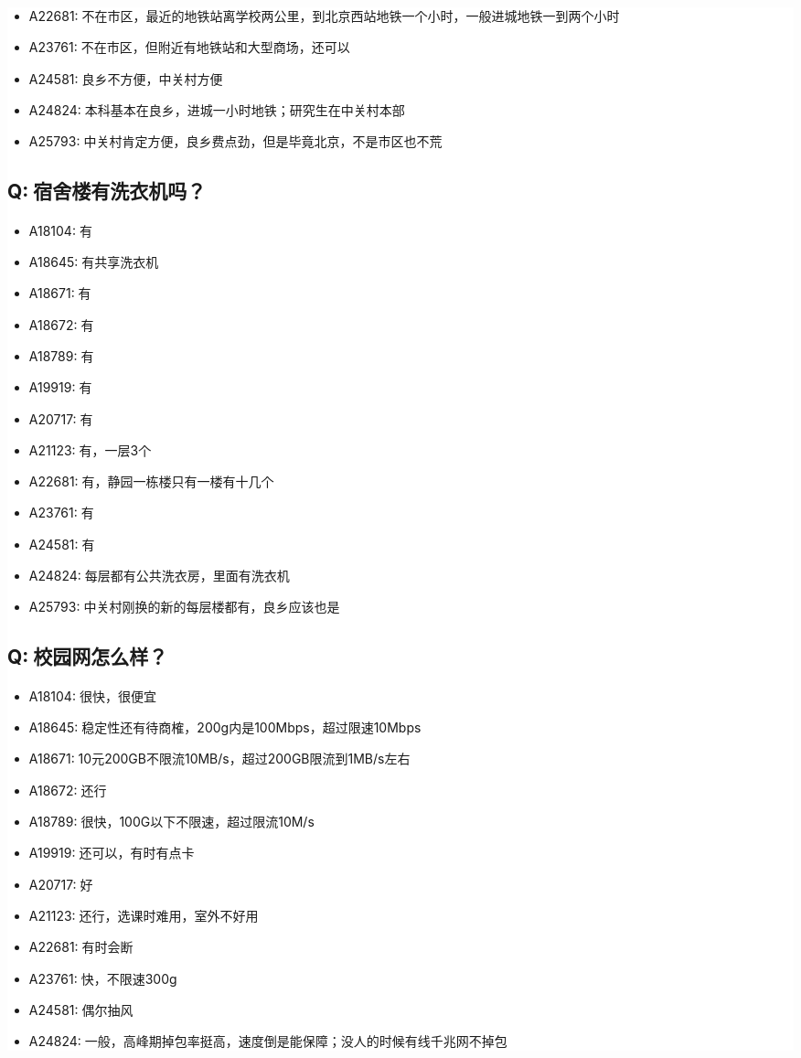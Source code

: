 - A22681: 不在市区，最近的地铁站离学校两公里，到北京西站地铁一个小时，一般进城地铁一到两个小时

- A23761: 不在市区，但附近有地铁站和大型商场，还可以

- A24581: 良乡不方便，中关村方便

- A24824: 本科基本在良乡，进城一小时地铁；研究生在中关村本部

- A25793: 中关村肯定方便，良乡费点劲，但是毕竟北京，不是市区也不荒

## Q: 宿舍楼有洗衣机吗？

- A18104: 有

- A18645: 有共享洗衣机

- A18671: 有

- A18672: 有

- A18789: 有

- A19919: 有

- A20717: 有

- A21123: 有，一层3个

- A22681: 有，静园一栋楼只有一楼有十几个

- A23761: 有

- A24581: 有

- A24824: 每层都有公共洗衣房，里面有洗衣机

- A25793: 中关村刚换的新的每层楼都有，良乡应该也是

## Q: 校园网怎么样？

- A18104: 很快，很便宜

- A18645: 稳定性还有待商榷，200g内是100Mbps，超过限速10Mbps

- A18671: 10元200GB不限流10MB/s，超过200GB限流到1MB/s左右

- A18672: 还行

- A18789: 很快，100G以下不限速，超过限流10M/s

- A19919: 还可以，有时有点卡

- A20717: 好

- A21123: 还行，选课时难用，室外不好用

- A22681: 有时会断

- A23761: 快，不限速300g

- A24581: 偶尔抽风

- A24824: 一般，高峰期掉包率挺高，速度倒是能保障；没人的时候有线千兆网不掉包
